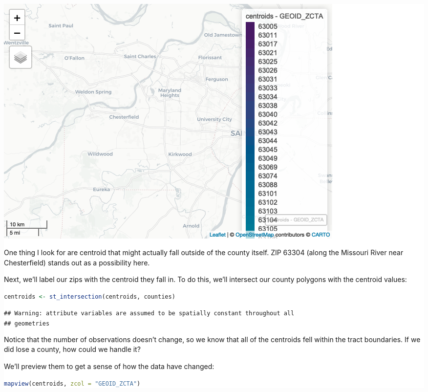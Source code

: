 ![](meeting-examples-complete_files/figure-gfm/preview-centroids-1.png)

One thing I look for are centroid that might actually fall outside of
the county itself. ZIP 63304 (along the Missouri River near
Chesterfield) stands out as a possibility here.

Next, we’ll label our zips with the centroid they fall in. To do this,
we’ll intersect our county polygons with the centroid values:

``` r
centroids <- st_intersection(centroids, counties)
```

    ## Warning: attribute variables are assumed to be spatially constant throughout all
    ## geometries

Notice that the number of observations doesn’t change, so we know that
all of the centroids fell within the tract boundaries. If we did lose a
county, how could we handle it?

We’ll preview them to get a sense of how the data have changed:

``` r
mapview(centroids, zcol = "GEOID_ZCTA")
```
